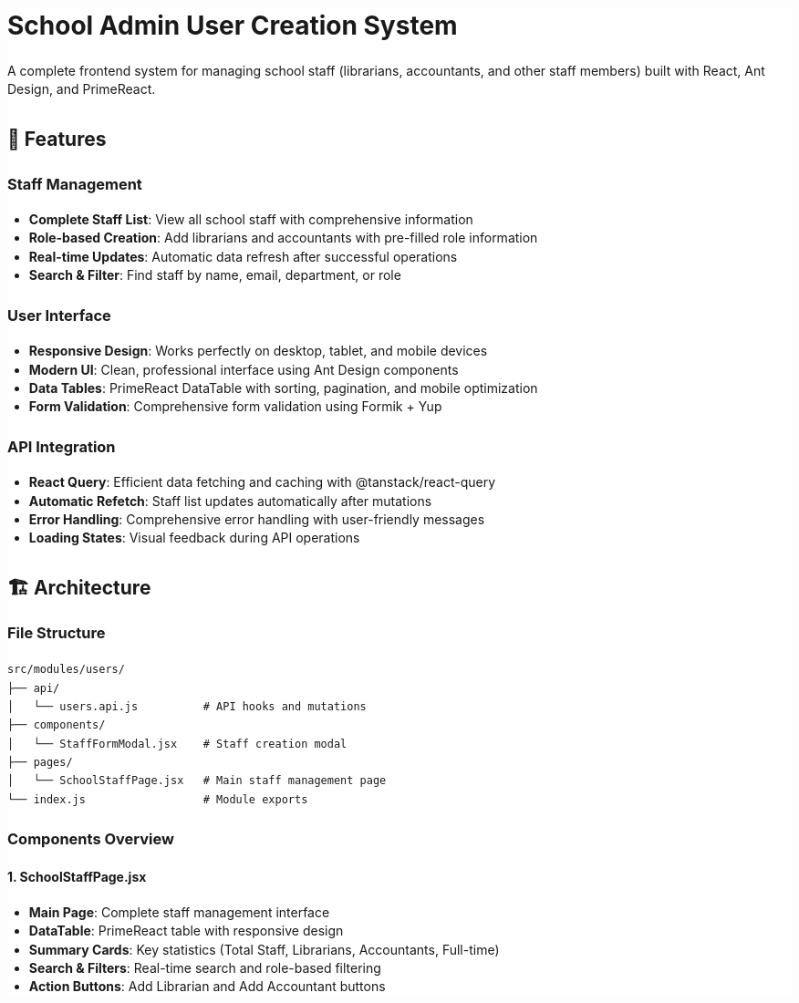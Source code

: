 # School Admin User Creation System

A complete frontend system for managing school staff (librarians, accountants, and other staff members) built with React, Ant Design, and PrimeReact.

## 🚀 Features

### **Staff Management**
- **Complete Staff List**: View all school staff with comprehensive information
- **Role-based Creation**: Add librarians and accountants with pre-filled role information
- **Real-time Updates**: Automatic data refresh after successful operations
- **Search & Filter**: Find staff by name, email, department, or role

### **User Interface**
- **Responsive Design**: Works perfectly on desktop, tablet, and mobile devices
- **Modern UI**: Clean, professional interface using Ant Design components
- **Data Tables**: PrimeReact DataTable with sorting, pagination, and mobile optimization
- **Form Validation**: Comprehensive form validation using Formik + Yup

### **API Integration**
- **React Query**: Efficient data fetching and caching with @tanstack/react-query
- **Automatic Refetch**: Staff list updates automatically after mutations
- **Error Handling**: Comprehensive error handling with user-friendly messages
- **Loading States**: Visual feedback during API operations

## 🏗️ Architecture

### **File Structure**
```
src/modules/users/
├── api/
│   └── users.api.js          # API hooks and mutations
├── components/
│   └── StaffFormModal.jsx    # Staff creation modal
├── pages/
│   └── SchoolStaffPage.jsx   # Main staff management page
└── index.js                  # Module exports
```

### **Components Overview**

#### **1. SchoolStaffPage.jsx**
- **Main Page**: Complete staff management interface
- **DataTable**: PrimeReact table with responsive design
- **Summary Cards**: Key statistics (Total Staff, Librarians, Accountants, Full-time)
- **Search & Filters**: Real-time search and role-based filtering
- **Action Buttons**: Add Librarian and Add Accountant buttons
